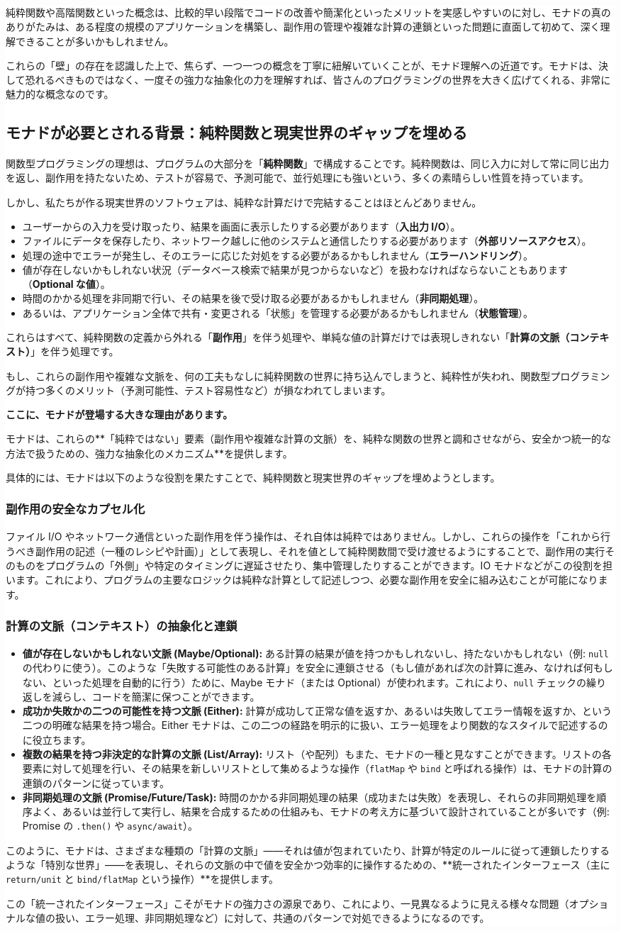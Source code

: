   純粋関数や高階関数といった概念は、比較的早い段階でコードの改善や簡潔化といったメリットを実感しやすいのに対し、モナドの真のありがたみは、ある程度の規模のアプリケーションを構築し、副作用の管理や複雑な計算の連鎖といった問題に直面して初めて、深く理解できることが多いかもしれません。

これらの「壁」の存在を認識した上で、焦らず、一つ一つの概念を丁寧に紐解いていくことが、モナド理解への近道です。モナドは、決して恐れるべきものではなく、一度その強力な抽象化の力を理解すれば、皆さんのプログラミングの世界を大きく広げてくれる、非常に魅力的な概念なのです。

## モナドが必要とされる背景：純粋関数と現実世界のギャップを埋める

関数型プログラミングの理想は、プログラムの大部分を「**純粋関数**」で構成することです。純粋関数は、同じ入力に対して常に同じ出力を返し、副作用を持たないため、テストが容易で、予測可能で、並行処理にも強いという、多くの素晴らしい性質を持っています。

しかし、私たちが作る現実世界のソフトウェアは、純粋な計算だけで完結することはほとんどありません。

- ユーザーからの入力を受け取ったり、結果を画面に表示したりする必要があります（**入出力 I/O**）。
- ファイルにデータを保存したり、ネットワーク越しに他のシステムと通信したりする必要があります（**外部リソースアクセス**）。
- 処理の途中でエラーが発生し、そのエラーに応じた対処をする必要があるかもしれません（**エラーハンドリング**）。
- 値が存在しないかもしれない状況（データベース検索で結果が見つからないなど）を扱わなければならないこともあります（**Optional な値**）。
- 時間のかかる処理を非同期で行い、その結果を後で受け取る必要があるかもしれません（**非同期処理**）。
- あるいは、アプリケーション全体で共有・変更される「状態」を管理する必要があるかもしれません（**状態管理**）。

これらはすべて、純粋関数の定義から外れる「**副作用**」を伴う処理や、単純な値の計算だけでは表現しきれない「**計算の文脈（コンテキスト）**」を伴う処理です。

もし、これらの副作用や複雑な文脈を、何の工夫もなしに純粋関数の世界に持ち込んでしまうと、純粋性が失われ、関数型プログラミングが持つ多くのメリット（予測可能性、テスト容易性など）が損なわれてしまいます。

**ここに、モナドが登場する大きな理由があります。**

モナドは、これらの**「純粋ではない」要素（副作用や複雑な計算の文脈）を、純粋な関数の世界と調和させながら、安全かつ統一的な方法で扱うための、強力な抽象化のメカニズム**を提供します。

具体的には、モナドは以下のような役割を果たすことで、純粋関数と現実世界のギャップを埋めようとします。

### 副作用の安全なカプセル化

ファイル I/O やネットワーク通信といった副作用を伴う操作は、それ自体は純粋ではありません。しかし、これらの操作を「これから行うべき副作用の記述（一種のレシピや計画）」として表現し、それを値として純粋関数間で受け渡せるようにすることで、副作用の実行そのものをプログラムの「外側」や特定のタイミングに遅延させたり、集中管理したりすることができます。IO モナドなどがこの役割を担います。これにより、プログラムの主要なロジックは純粋な計算として記述しつつ、必要な副作用を安全に組み込むことが可能になります。

### 計算の文脈（コンテキスト）の抽象化と連鎖

- **値が存在しないかもしれない文脈 (Maybe/Optional):**
  ある計算の結果が値を持つかもしれないし、持たないかもしれない（例: `null` の代わりに使う）。このような「失敗する可能性のある計算」を安全に連鎖させる（もし値があれば次の計算に進み、なければ何もしない、といった処理を自動的に行う）ために、Maybe モナド（または Optional）が使われます。これにより、`null` チェックの繰り返しを減らし、コードを簡潔に保つことができます。
- **成功か失敗かの二つの可能性を持つ文脈 (Either):**
  計算が成功して正常な値を返すか、あるいは失敗してエラー情報を返すか、という二つの明確な結果を持つ場合。Either モナドは、この二つの経路を明示的に扱い、エラー処理をより関数的なスタイルで記述するのに役立ちます。
- **複数の結果を持つ非決定的な計算の文脈 (List/Array):**
  リスト（や配列）もまた、モナドの一種と見なすことができます。リストの各要素に対して処理を行い、その結果を新しいリストとして集めるような操作（`flatMap` や `bind` と呼ばれる操作）は、モナドの計算の連鎖のパターンに従っています。
- **非同期処理の文脈 (Promise/Future/Task):**
  時間のかかる非同期処理の結果（成功または失敗）を表現し、それらの非同期処理を順序よく、あるいは並行して実行し、結果を合成するための仕組みも、モナドの考え方に基づいて設計されていることが多いです（例: Promise の `.then()` や `async/await`）。

このように、モナドは、さまざまな種類の「計算の文脈」――それは値が包まれていたり、計算が特定のルールに従って連鎖したりするような「特別な世界」――を表現し、それらの文脈の中で値を安全かつ効率的に操作するための、**統一されたインターフェース（主に `return/unit` と `bind/flatMap` という操作）**を提供します。

この「統一されたインターフェース」こそがモナドの強力さの源泉であり、これにより、一見異なるように見える様々な問題（オプショナルな値の扱い、エラー処理、非同期処理など）に対して、共通のパターンで対処できるようになるのです。
